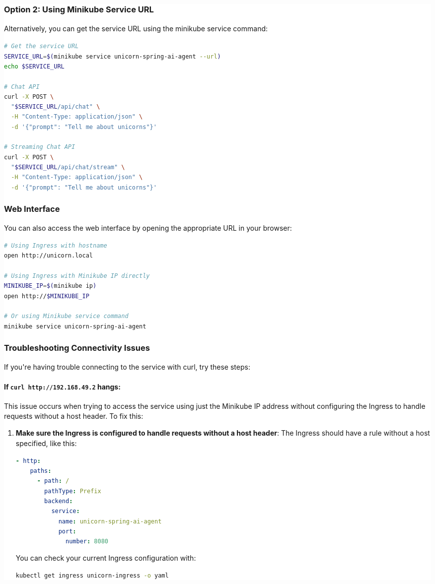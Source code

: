 ### Option 2: Using Minikube Service URL

Alternatively, you can get the service URL using the minikube service command:

```bash
# Get the service URL
SERVICE_URL=$(minikube service unicorn-spring-ai-agent --url)
echo $SERVICE_URL

# Chat API
curl -X POST \
  "$SERVICE_URL/api/chat" \
  -H "Content-Type: application/json" \
  -d '{"prompt": "Tell me about unicorns"}'

# Streaming Chat API
curl -X POST \
  "$SERVICE_URL/api/chat/stream" \
  -H "Content-Type: application/json" \
  -d '{"prompt": "Tell me about unicorns"}'
```

### Web Interface

You can also access the web interface by opening the appropriate URL in your browser:

```bash
# Using Ingress with hostname
open http://unicorn.local

# Using Ingress with Minikube IP directly
MINIKUBE_IP=$(minikube ip)
open http://$MINIKUBE_IP

# Or using Minikube service command
minikube service unicorn-spring-ai-agent
```

### Troubleshooting Connectivity Issues

If you're having trouble connecting to the service with curl, try these steps:

#### If `curl http://192.168.49.2` hangs:

This issue occurs when trying to access the service using just the Minikube IP address without configuring the Ingress to handle requests without a host header. To fix this:

1. **Make sure the Ingress is configured to handle requests without a host header**:
   The Ingress should have a rule without a host specified, like this:
   ```yaml
   - http:
       paths:
         - path: /
           pathType: Prefix
           backend:
             service:
               name: unicorn-spring-ai-agent
               port:
                 number: 8080
   ```
   You can check your current Ingress configuration with:
   ```bash
   kubectl get ingress unicorn-ingress -o yaml
   ```

